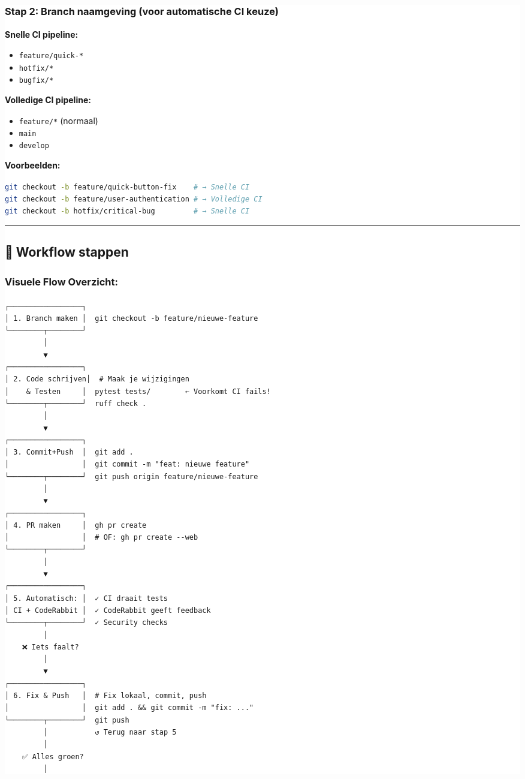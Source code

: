 ### Stap 2: Branch naamgeving (voor automatische CI keuze)

**Snelle CI pipeline:** 
- `feature/quick-*`
- `hotfix/*` 
- `bugfix/*`

**Volledige CI pipeline:**
- `feature/*` (normaal)
- `main`
- `develop`

**Voorbeelden:**
```bash
git checkout -b feature/quick-button-fix    # → Snelle CI
git checkout -b feature/user-authentication # → Volledige CI
git checkout -b hotfix/critical-bug         # → Snelle CI
```

---

## 🔄 Workflow stappen

### Visuele Flow Overzicht:
```
┌─────────────────┐
│ 1. Branch maken │  git checkout -b feature/nieuwe-feature
└────────┬────────┘
         │
         ▼
┌─────────────────┐
│ 2. Code schrijven│  # Maak je wijzigingen
│    & Testen     │  pytest tests/        ← Voorkomt CI fails!
└────────┬────────┘  ruff check .
         │
         ▼
┌─────────────────┐
│ 3. Commit+Push  │  git add .
│                 │  git commit -m "feat: nieuwe feature"
└────────┬────────┘  git push origin feature/nieuwe-feature
         │
         ▼
┌─────────────────┐
│ 4. PR maken     │  gh pr create
│                 │  # OF: gh pr create --web
└────────┬────────┘
         │
         ▼
┌─────────────────┐
│ 5. Automatisch: │  ✓ CI draait tests
│ CI + CodeRabbit │  ✓ CodeRabbit geeft feedback
└────────┬────────┘  ✓ Security checks
         │
    ❌ Iets faalt?
         │
         ▼
┌─────────────────┐
│ 6. Fix & Push   │  # Fix lokaal, commit, push
│                 │  git add . && git commit -m "fix: ..."
└────────┬────────┘  git push
         │           ↺ Terug naar stap 5
         │
    ✅ Alles groen?
         │
```